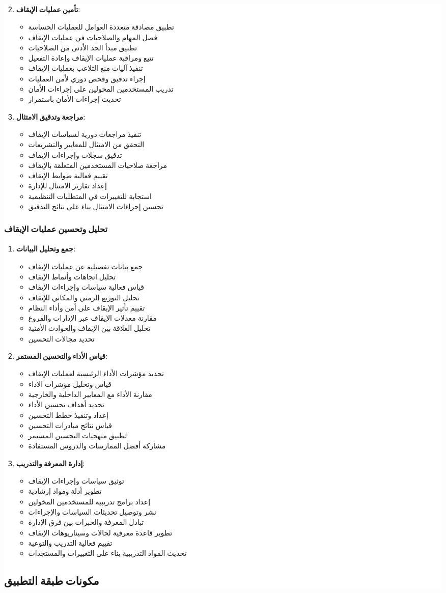 2. **تأمين عمليات الإيقاف**:
   - تطبيق مصادقة متعددة العوامل للعمليات الحساسة
   - فصل المهام والصلاحيات في عمليات الإيقاف
   - تطبيق مبدأ الحد الأدنى من الصلاحيات
   - تتبع ومراقبة عمليات الإيقاف وإعادة التفعيل
   - تنفيذ آليات منع التلاعب بعمليات الإيقاف
   - إجراء تدقيق وفحص دوري لأمن العمليات
   - تدريب المستخدمين المخولين على إجراءات الأمان
   - تحديث إجراءات الأمان باستمرار

3. **مراجعة وتدقيق الامتثال**:
   - تنفيذ مراجعات دورية لسياسات الإيقاف
   - التحقق من الامتثال للمعايير والتشريعات
   - تدقيق سجلات وإجراءات الإيقاف
   - مراجعة صلاحيات المستخدمين المتعلقة بالإيقاف
   - تقييم فعالية ضوابط الإيقاف
   - إعداد تقارير الامتثال للإدارة
   - استجابة للتغييرات في المتطلبات التنظيمية
   - تحسين إجراءات الامتثال بناء على نتائج التدقيق

### تحليل وتحسين عمليات الإيقاف
1. **جمع وتحليل البيانات**:
   - جمع بيانات تفصيلية عن عمليات الإيقاف
   - تحليل اتجاهات وأنماط الإيقاف
   - قياس فعالية سياسات وإجراءات الإيقاف
   - تحليل التوزيع الزمني والمكاني للإيقاف
   - تقييم تأثير الإيقاف على أمن وأداء النظام
   - مقارنة معدلات الإيقاف عبر الإدارات والفروع
   - تحليل العلاقة بين الإيقاف والحوادث الأمنية
   - تحديد مجالات التحسين

2. **قياس الأداء والتحسين المستمر**:
   - تحديد مؤشرات الأداء الرئيسية لعمليات الإيقاف
   - قياس وتحليل مؤشرات الأداء
   - مقارنة الأداء مع المعايير الداخلية والخارجية
   - تحديد أهداف تحسين الأداء
   - إعداد وتنفيذ خطط التحسين
   - قياس نتائج مبادرات التحسين
   - تطبيق منهجيات التحسين المستمر
   - مشاركة أفضل الممارسات والدروس المستفادة

3. **إدارة المعرفة والتدريب**:
   - توثيق سياسات وإجراءات الإيقاف
   - تطوير أدلة ومواد إرشادية
   - إعداد برامج تدريبية للمستخدمين المخولين
   - نشر وتوصيل تحديثات السياسات والإجراءات
   - تبادل المعرفة والخبرات بين فرق الإدارة
   - تطوير قاعدة معرفية لحالات وسيناريوهات الإيقاف
   - تقييم فعالية التدريب والتوعية
   - تحديث المواد التدريبية بناء على التغييرات والمستجدات 

## مكونات طبقة التطبيق
